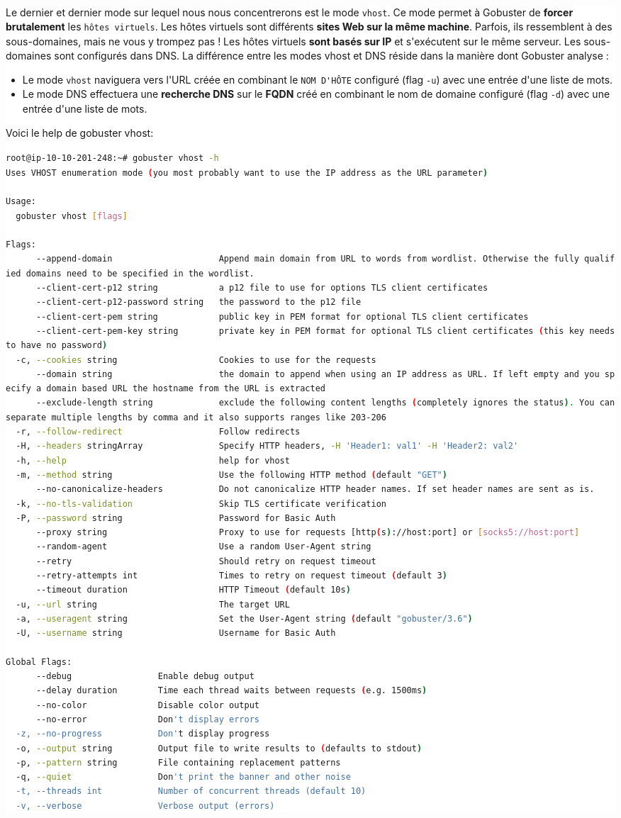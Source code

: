 Le dernier et dernier mode sur lequel nous nous concentrerons est le mode `vhost`. Ce mode permet à Gobuster de **forcer brutalement** les `hôtes virtuels`. Les hôtes virtuels sont différents **sites Web sur la même machine**. Parfois, ils ressemblent à des sous-domaines, mais ne vous y trompez pas ! Les hôtes virtuels **sont basés sur IP** et s'exécutent sur le même serveur. Les sous-domaines sont configurés dans DNS. La différence entre les modes vhost et DNS réside dans la manière dont Gobuster analyse :

- Le mode `vhost` naviguera vers l'URL créée en combinant le `NOM D'HÔTE` configuré (flag `-u`) avec une entrée d'une liste de mots.
- Le mode DNS effectuera une **recherche DNS** sur le **FQDN** créé en combinant le nom de domaine configuré (flag `-d`) avec une entrée d'une liste de mots.

Voici le help de gobuster vhost:

```bash
root@ip-10-10-201-248:~# gobuster vhost -h
Uses VHOST enumeration mode (you most probably want to use the IP address as the URL parameter)

Usage:
  gobuster vhost [flags]

Flags:
      --append-domain                     Append main domain from URL to words from wordlist. Otherwise the fully qualified domains need to be specified in the wordlist.
      --client-cert-p12 string            a p12 file to use for options TLS client certificates
      --client-cert-p12-password string   the password to the p12 file
      --client-cert-pem string            public key in PEM format for optional TLS client certificates
      --client-cert-pem-key string        private key in PEM format for optional TLS client certificates (this key needs to have no password)
  -c, --cookies string                    Cookies to use for the requests
      --domain string                     the domain to append when using an IP address as URL. If left empty and you specify a domain based URL the hostname from the URL is extracted
      --exclude-length string             exclude the following content lengths (completely ignores the status). You can separate multiple lengths by comma and it also supports ranges like 203-206
  -r, --follow-redirect                   Follow redirects
  -H, --headers stringArray               Specify HTTP headers, -H 'Header1: val1' -H 'Header2: val2'
  -h, --help                              help for vhost
  -m, --method string                     Use the following HTTP method (default "GET")
      --no-canonicalize-headers           Do not canonicalize HTTP header names. If set header names are sent as is.
  -k, --no-tls-validation                 Skip TLS certificate verification
  -P, --password string                   Password for Basic Auth
      --proxy string                      Proxy to use for requests [http(s)://host:port] or [socks5://host:port]
      --random-agent                      Use a random User-Agent string
      --retry                             Should retry on request timeout
      --retry-attempts int                Times to retry on request timeout (default 3)
      --timeout duration                  HTTP Timeout (default 10s)
  -u, --url string                        The target URL
  -a, --useragent string                  Set the User-Agent string (default "gobuster/3.6")
  -U, --username string                   Username for Basic Auth

Global Flags:
      --debug                 Enable debug output
      --delay duration        Time each thread waits between requests (e.g. 1500ms)
      --no-color              Disable color output
      --no-error              Don't display errors
  -z, --no-progress           Don't display progress
  -o, --output string         Output file to write results to (defaults to stdout)
  -p, --pattern string        File containing replacement patterns
  -q, --quiet                 Don't print the banner and other noise
  -t, --threads int           Number of concurrent threads (default 10)
  -v, --verbose               Verbose output (errors)
```